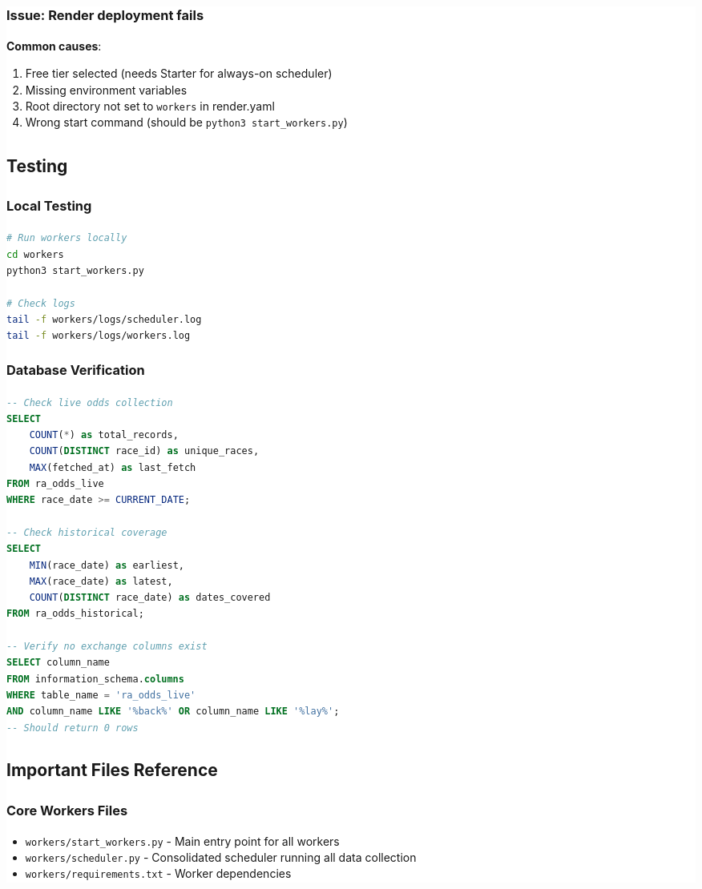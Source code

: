 ### Issue: Render deployment fails
**Common causes**:
1. Free tier selected (needs Starter for always-on scheduler)
2. Missing environment variables
3. Root directory not set to `workers` in render.yaml
4. Wrong start command (should be `python3 start_workers.py`)

## Testing

### Local Testing

```bash
# Run workers locally
cd workers
python3 start_workers.py

# Check logs
tail -f workers/logs/scheduler.log
tail -f workers/logs/workers.log
```

### Database Verification

```sql
-- Check live odds collection
SELECT
    COUNT(*) as total_records,
    COUNT(DISTINCT race_id) as unique_races,
    MAX(fetched_at) as last_fetch
FROM ra_odds_live
WHERE race_date >= CURRENT_DATE;

-- Check historical coverage
SELECT
    MIN(race_date) as earliest,
    MAX(race_date) as latest,
    COUNT(DISTINCT race_date) as dates_covered
FROM ra_odds_historical;

-- Verify no exchange columns exist
SELECT column_name
FROM information_schema.columns
WHERE table_name = 'ra_odds_live'
AND column_name LIKE '%back%' OR column_name LIKE '%lay%';
-- Should return 0 rows
```

## Important Files Reference

### Core Workers Files
- `workers/start_workers.py` - Main entry point for all workers
- `workers/scheduler.py` - Consolidated scheduler running all data collection
- `workers/requirements.txt` - Worker dependencies

